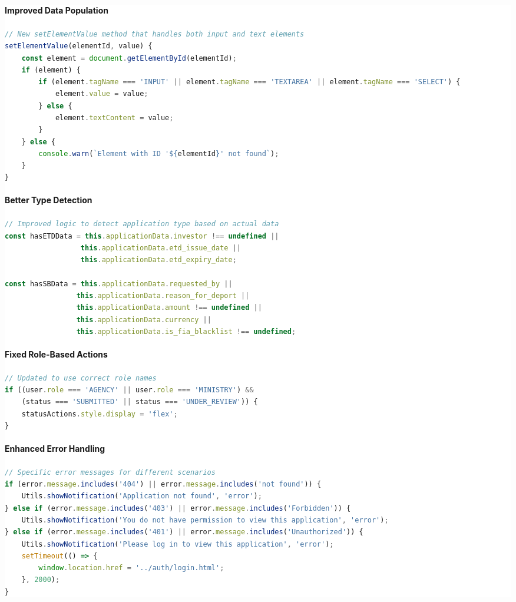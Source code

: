 #### **Improved Data Population**
```javascript
// New setElementValue method that handles both input and text elements
setElementValue(elementId, value) {
    const element = document.getElementById(elementId);
    if (element) {
        if (element.tagName === 'INPUT' || element.tagName === 'TEXTAREA' || element.tagName === 'SELECT') {
            element.value = value;
        } else {
            element.textContent = value;
        }
    } else {
        console.warn(`Element with ID '${elementId}' not found`);
    }
}
```

#### **Better Type Detection**
```javascript
// Improved logic to detect application type based on actual data
const hasETDData = this.applicationData.investor !== undefined || 
                  this.applicationData.etd_issue_date || 
                  this.applicationData.etd_expiry_date;

const hasSBData = this.applicationData.requested_by || 
                 this.applicationData.reason_for_deport || 
                 this.applicationData.amount !== undefined ||
                 this.applicationData.currency ||
                 this.applicationData.is_fia_blacklist !== undefined;
```

#### **Fixed Role-Based Actions**
```javascript
// Updated to use correct role names
if ((user.role === 'AGENCY' || user.role === 'MINISTRY') && 
    (status === 'SUBMITTED' || status === 'UNDER_REVIEW')) {
    statusActions.style.display = 'flex';
}
```

#### **Enhanced Error Handling**
```javascript
// Specific error messages for different scenarios
if (error.message.includes('404') || error.message.includes('not found')) {
    Utils.showNotification('Application not found', 'error');
} else if (error.message.includes('403') || error.message.includes('Forbidden')) {
    Utils.showNotification('You do not have permission to view this application', 'error');
} else if (error.message.includes('401') || error.message.includes('Unauthorized')) {
    Utils.showNotification('Please log in to view this application', 'error');
    setTimeout(() => {
        window.location.href = '../auth/login.html';
    }, 2000);
}
```

